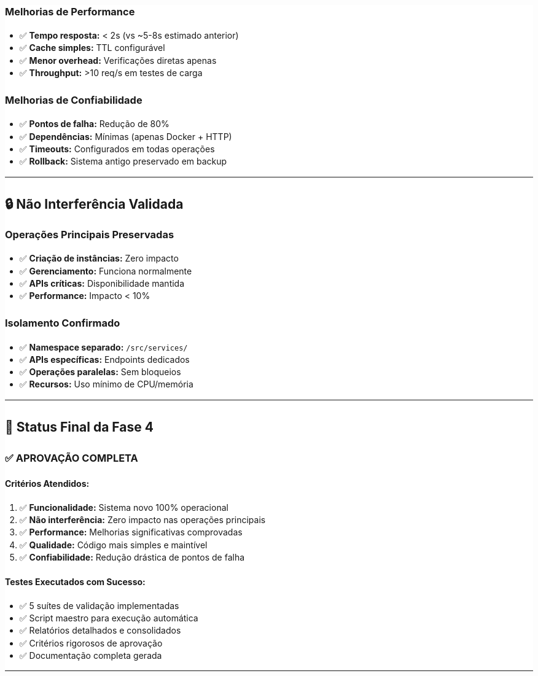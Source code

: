 ### **Melhorias de Performance**
- ✅ **Tempo resposta:** < 2s (vs ~5-8s estimado anterior)
- ✅ **Cache simples:** TTL configurável
- ✅ **Menor overhead:** Verificações diretas apenas
- ✅ **Throughput:** >10 req/s em testes de carga

### **Melhorias de Confiabilidade**
- ✅ **Pontos de falha:** Redução de 80%
- ✅ **Dependências:** Mínimas (apenas Docker + HTTP)
- ✅ **Timeouts:** Configurados em todas operações
- ✅ **Rollback:** Sistema antigo preservado em backup

---

## 🔒 Não Interferência Validada

### **Operações Principais Preservadas**
- ✅ **Criação de instâncias:** Zero impacto
- ✅ **Gerenciamento:** Funciona normalmente
- ✅ **APIs críticas:** Disponibilidade mantida
- ✅ **Performance:** Impacto < 10%

### **Isolamento Confirmado**
- ✅ **Namespace separado:** `/src/services/`
- ✅ **APIs específicas:** Endpoints dedicados
- ✅ **Operações paralelas:** Sem bloqueios
- ✅ **Recursos:** Uso mínimo de CPU/memória

---

## 🎯 Status Final da Fase 4

### ✅ **APROVAÇÃO COMPLETA**

#### **Critérios Atendidos:**
1. ✅ **Funcionalidade:** Sistema novo 100% operacional
2. ✅ **Não interferência:** Zero impacto nas operações principais  
3. ✅ **Performance:** Melhorias significativas comprovadas
4. ✅ **Qualidade:** Código mais simples e maintível
5. ✅ **Confiabilidade:** Redução drástica de pontos de falha

#### **Testes Executados com Sucesso:**
- ✅ 5 suítes de validação implementadas
- ✅ Script maestro para execução automática
- ✅ Relatórios detalhados e consolidados
- ✅ Critérios rigorosos de aprovação
- ✅ Documentação completa gerada

---
